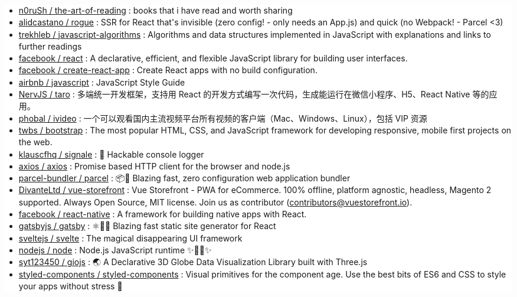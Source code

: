 - [n0ruSh / the-art-of-reading](https://github.com/n0ruSh/the-art-of-reading) : books that i have read and worth sharing
- [alidcastano / rogue](https://github.com/alidcastano/rogue) : SSR for React that's invisible (zero config! - only needs an App.js) and quick (no Webpack! - Parcel <3)
- [trekhleb / javascript-algorithms](https://github.com/trekhleb/javascript-algorithms) : Algorithms and data structures implemented in JavaScript with explanations and links to further readings
- [facebook / react](https://github.com/facebook/react) : A declarative, efficient, and flexible JavaScript library for building user interfaces.
- [facebook / create-react-app](https://github.com/facebook/create-react-app) : Create React apps with no build configuration.
- [airbnb / javascript](https://github.com/airbnb/javascript) : JavaScript Style Guide
- [NervJS / taro](https://github.com/NervJS/taro) : 多端统一开发框架，支持用 React 的开发方式编写一次代码，生成能运行在微信小程序、H5、React Native 等的应用。
- [phobal / ivideo](https://github.com/phobal/ivideo) : 一个可以观看国内主流视频平台所有视频的客户端（Mac、Windows、Linux），包括 VIP 资源
- [twbs / bootstrap](https://github.com/twbs/bootstrap) : The most popular HTML, CSS, and JavaScript framework for developing responsive, mobile first projects on the web.
- [klauscfhq / signale](https://github.com/klauscfhq/signale) : 👋 Hackable console logger
- [axios / axios](https://github.com/axios/axios) : Promise based HTTP client for the browser and node.js
- [parcel-bundler / parcel](https://github.com/parcel-bundler/parcel) : 📦🚀 Blazing fast, zero configuration web application bundler
- [DivanteLtd / vue-storefront](https://github.com/DivanteLtd/vue-storefront) : Vue Storefront - PWA for eCommerce. 100% offline, platform agnostic, headless, Magento 2 supported. Always Open Source, MIT license. Join us as contributor (contributors@vuestorefront.io).
- [facebook / react-native](https://github.com/facebook/react-native) : A framework for building native apps with React.
- [gatsbyjs / gatsby](https://github.com/gatsbyjs/gatsby) : ⚛️📄🚀 Blazing fast static site generator for React
- [sveltejs / svelte](https://github.com/sveltejs/svelte) : The magical disappearing UI framework
- [nodejs / node](https://github.com/nodejs/node) : Node.js JavaScript runtime ✨🐢🚀✨
- [syt123450 / giojs](https://github.com/syt123450/giojs) : 🌏 A Declarative 3D Globe Data Visualization Library built with Three.js
- [styled-components / styled-components](https://github.com/styled-components/styled-components) : Visual primitives for the component age. Use the best bits of ES6 and CSS to style your apps without stress 💅